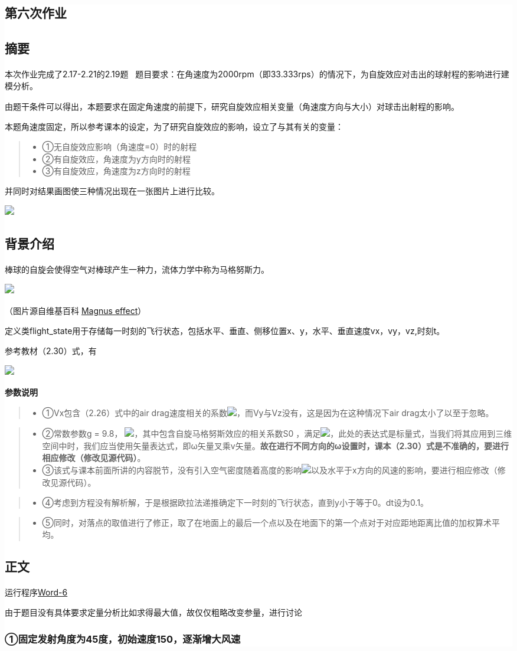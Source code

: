 ## 第六次作业

## 摘要
本次作业完成了2.17-2.21的2.19题
 
题目要求：在角速度为2000rpm（即33.333rps）的情况下，为自旋效应对击出的球射程的影响进行建模分析。

由题干条件可以得出，本题要求在固定角速度的前提下，研究自旋效应相关变量（角速度方向与大小）对球击出射程的影响。

本题角速度固定，所以参考课本的设定，为了研究自旋效应的影响，设立了与其有关的变量：
> * ①无自旋效应影响（角速度=0）时的射程
> * ②有自旋效应，角速度为y方向时的射程
> * ③有自旋效应，角速度为z方向时的射程

并同时对结果画图使三种情况出现在一张图片上进行比较。

![](http://i.imgur.com/2ZmqLLd.jpg)


## 背景介绍
棒球的自旋会使得空气对棒球产生一种力，流体力学中称为马格努斯力。

![](http://i.imgur.com/b28qvwr.png)

（图片源自维基百科 [Magnus effect](https://en.wikipedia.org/wiki/Magnus_force)）

定义类flight_state用于存储每一时刻的飞行状态，包括水平、垂直、侧移位置x、y，水平、垂直速度vx，vy，vz,时刻t。

参考教材（2.30）式，有

![](http://i.imgur.com/544bg3f.jpg)

**参数说明**

> * ①Vx包含（2.26）式中的air drag速度相关的系数![](http://i.imgur.com/FUO3cP4.jpg)，而Vy与Vz没有，这是因为在这种情况下air drag太小了以至于忽略。

> * ②常数参数g = 9.8，
![](http://i.imgur.com/QJU1cYd.jpg)，其中包含自旋马格努斯效应的相关系数S0 ，满足![](http://i.imgur.com/jQ8bGHZ.jpg)，此处的表达式是标量式，当我们将其应用到三维空间中时，我们应当使用矢量表达式，即ω矢量叉乘v矢量。**故在进行不同方向的ω设置时，课本（2.30）式是不准确的，要进行相应修改（修改见源代码）**。
> * ③该式与课本前面所讲的内容脱节，没有引入空气密度随着高度的影响![](http://i.imgur.com/7cHceLh.jpg)以及水平于x方向的风速的影响，要进行相应修改（修改见源代码）。

> * ④考虑到方程没有解析解，于是根据欧拉法递推确定下一时刻的飞行状态，直到y小于等于0。dt设为0.1。

> * ⑤同时，对落点的取值进行了修正，取了在地面上的最后一个点以及在地面下的第一个点对于对应距地距离比值的加权算术平均。

## 正文
运行程序[Word-6](https://github.com/zhaozhanyi0804/computationalphysics_N2015301020052/blob/master/Homework_6/Word6.py)

由于题目没有具体要求定量分析比如求得最大值，故仅仅粗略改变参量，进行讨论


### **①固定发射角度为45度，初始速度150，逐渐增大风速**
